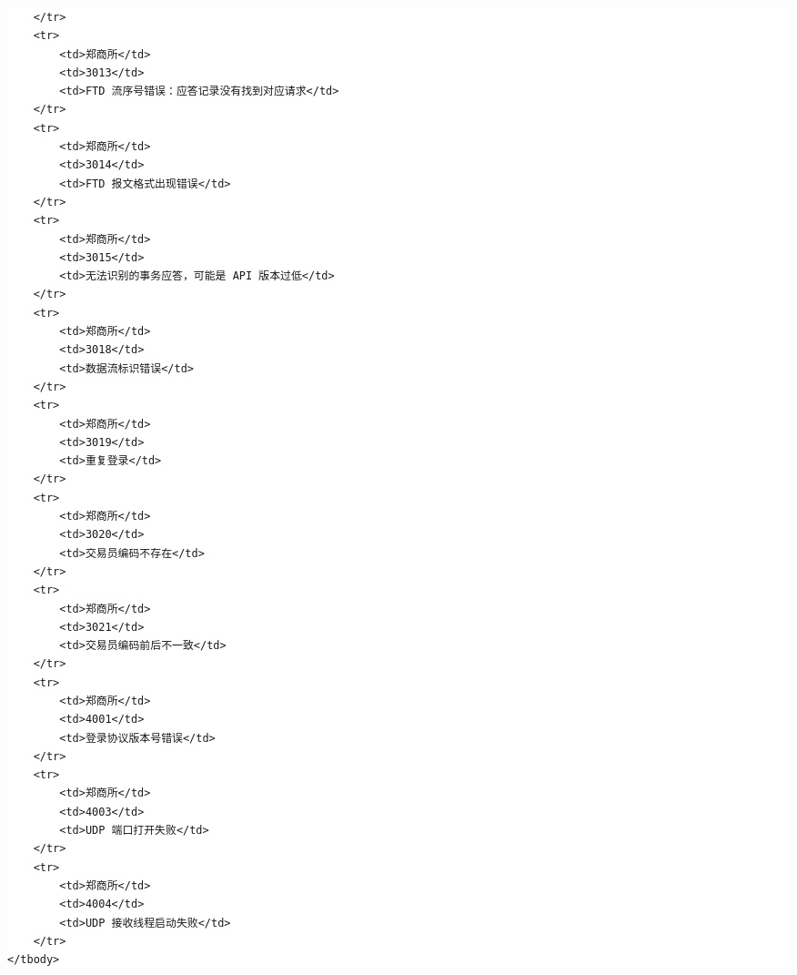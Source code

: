         </tr>
        <tr>
            <td>郑商所</td>
            <td>3013</td>
            <td>FTD 流序号错误：应答记录没有找到对应请求</td>
        </tr>
        <tr>
            <td>郑商所</td>
            <td>3014</td>
            <td>FTD 报文格式出现错误</td>
        </tr>
        <tr>
            <td>郑商所</td>
            <td>3015</td>
            <td>无法识别的事务应答，可能是 API 版本过低</td>
        </tr>
        <tr>
            <td>郑商所</td>
            <td>3018</td>
            <td>数据流标识错误</td>
        </tr>
        <tr>
            <td>郑商所</td>
            <td>3019</td>
            <td>重复登录</td>
        </tr>
        <tr>
            <td>郑商所</td>
            <td>3020</td>
            <td>交易员编码不存在</td>
        </tr>
        <tr>
            <td>郑商所</td>
            <td>3021</td>
            <td>交易员编码前后不一致</td>
        </tr>
        <tr>
            <td>郑商所</td>
            <td>4001</td>
            <td>登录协议版本号错误</td>
        </tr>
        <tr>
            <td>郑商所</td>
            <td>4003</td>
            <td>UDP 端口打开失败</td>
        </tr>
        <tr>
            <td>郑商所</td>
            <td>4004</td>
            <td>UDP 接收线程启动失败</td>
        </tr>
    </tbody>
</table>
